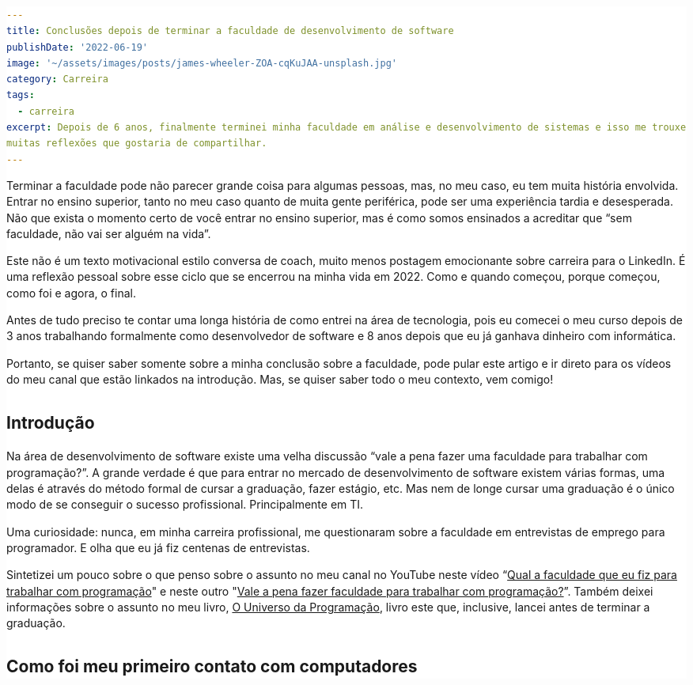 ```yaml
---
title: Conclusões depois de terminar a faculdade de desenvolvimento de software
publishDate: '2022-06-19'
image: '~/assets/images/posts/james-wheeler-ZOA-cqKuJAA-unsplash.jpg'
category: Carreira
tags:
  - carreira
excerpt: Depois de 6 anos, finalmente terminei minha faculdade em análise e desenvolvimento de sistemas e isso me trouxe muitas reflexões que gostaria de compartilhar.
---
```


Terminar a faculdade pode não parecer grande coisa para algumas pessoas, mas, no meu caso, eu tem muita história envolvida. Entrar no ensino superior, tanto no meu caso quanto de muita gente periférica, pode ser uma experiência tardia e desesperada. Não que exista o momento certo de você entrar no ensino superior, mas é como somos ensinados a acreditar que “sem faculdade, não vai ser alguém na vida”.

Este não é um texto motivacional estilo conversa de coach, muito menos postagem emocionante sobre carreira para o LinkedIn. É uma reflexão pessoal sobre esse ciclo que se encerrou na minha vida em 2022. Como e quando começou, porque começou, como foi e agora, o final.

Antes de tudo preciso te contar uma longa história de como entrei na área de tecnologia, pois eu comecei o meu curso depois de 3 anos trabalhando formalmente como desenvolvedor de software e 8 anos depois que eu já ganhava dinheiro com informática.

Portanto, se quiser saber somente sobre a minha conclusão sobre a faculdade, pode pular este artigo e ir direto para os vídeos do meu canal que estão linkados na introdução. Mas, se quiser saber todo o meu contexto, vem comigo!

## Introdução

Na área de desenvolvimento de software existe uma velha discussão “vale a pena fazer uma faculdade para trabalhar com programação?”. A grande verdade é que para entrar no mercado de desenvolvimento de software existem várias formas, uma delas é através do método formal de cursar a graduação, fazer estágio, etc. Mas nem de longe cursar uma graduação é o único modo de se conseguir o sucesso profissional. Principalmente em TI.

Uma curiosidade: nunca, em minha carreira profissional, me questionaram sobre a faculdade em entrevistas de emprego para programador. E olha que eu já fiz centenas de entrevistas.

Sintetizei um pouco sobre o que penso sobre o assunto no meu canal no YouTube neste vídeo “[Qual a faculdade que eu fiz para trabalhar com programação](<[https://www.youtube.com/watch?v=r7wNDFbhxWw&t=2s&ab_channel=OUniversodaProgramação](https://www.youtube.com/watch?v=r7wNDFbhxWw&t=2s&ab_channel=OUniversodaPrograma%C3%A7%C3%A3o)>)" e neste outro "[Vale a pena fazer faculdade para trabalhar com programação?](<[https://www.youtube.com/watch?v=DukhWWWzi18&t=3s&ab_channel=OUniversodaProgramação](https://www.youtube.com/watch?v=DukhWWWzi18&t=3s&ab_channel=OUniversodaPrograma%C3%A7%C3%A3o)>)”. Também deixei informações sobre o assunto no meu livro, [O Universo da Programação](<[https://www.casadocodigo.com.br/products/livro-universo-programacao](https://www.casadocodigo.com.br/products/livro-universo-programacao)>), livro este que, inclusive, lancei antes de terminar a graduação.

## Como foi meu primeiro contato com computadores

